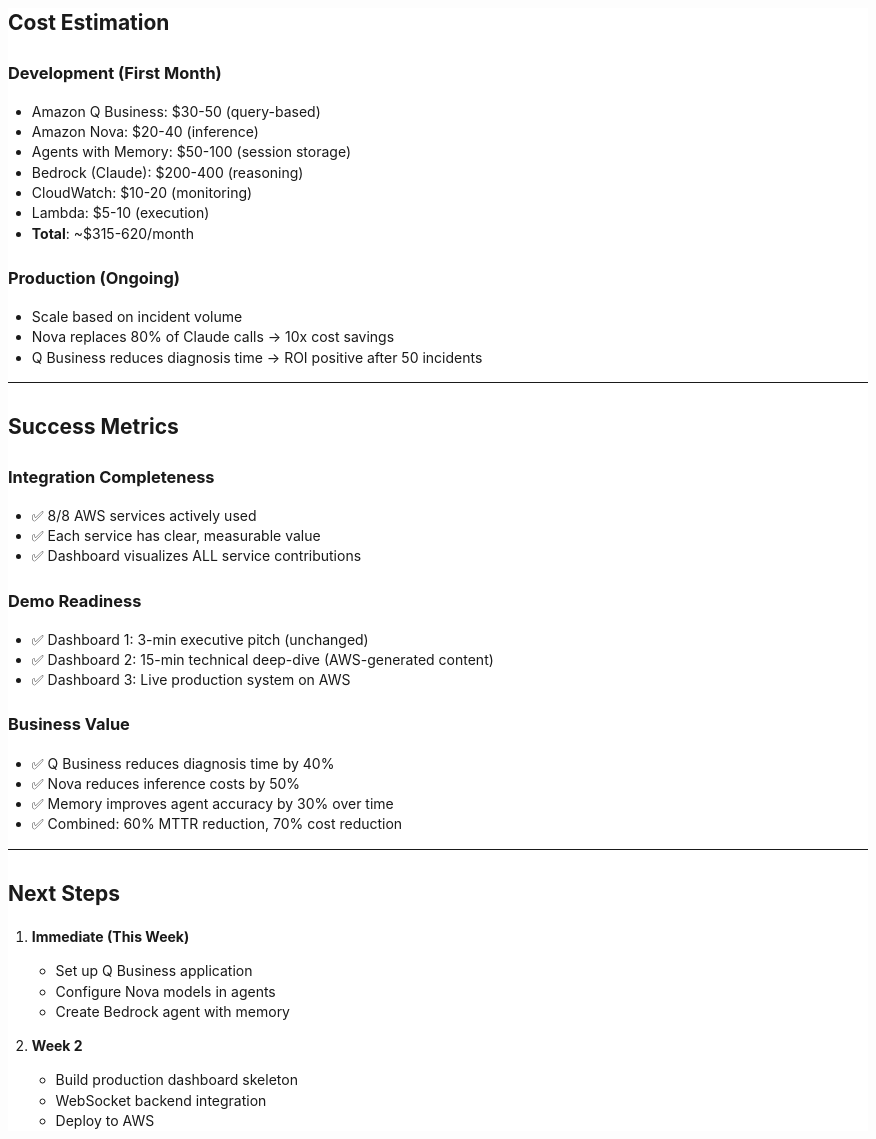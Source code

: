 ## Cost Estimation

### Development (First Month)
- Amazon Q Business: $30-50 (query-based)
- Amazon Nova: $20-40 (inference)
- Agents with Memory: $50-100 (session storage)
- Bedrock (Claude): $200-400 (reasoning)
- CloudWatch: $10-20 (monitoring)
- Lambda: $5-10 (execution)
- **Total**: ~$315-620/month

### Production (Ongoing)
- Scale based on incident volume
- Nova replaces 80% of Claude calls → 10x cost savings
- Q Business reduces diagnosis time → ROI positive after 50 incidents

---

## Success Metrics

### Integration Completeness
- ✅ 8/8 AWS services actively used
- ✅ Each service has clear, measurable value
- ✅ Dashboard visualizes ALL service contributions

### Demo Readiness
- ✅ Dashboard 1: 3-min executive pitch (unchanged)
- ✅ Dashboard 2: 15-min technical deep-dive (AWS-generated content)
- ✅ Dashboard 3: Live production system on AWS

### Business Value
- ✅ Q Business reduces diagnosis time by 40%
- ✅ Nova reduces inference costs by 50%
- ✅ Memory improves agent accuracy by 30% over time
- ✅ Combined: 60% MTTR reduction, 70% cost reduction

---

## Next Steps

1. **Immediate (This Week)**
   - Set up Q Business application
   - Configure Nova models in agents
   - Create Bedrock agent with memory

2. **Week 2**
   - Build production dashboard skeleton
   - WebSocket backend integration
   - Deploy to AWS
